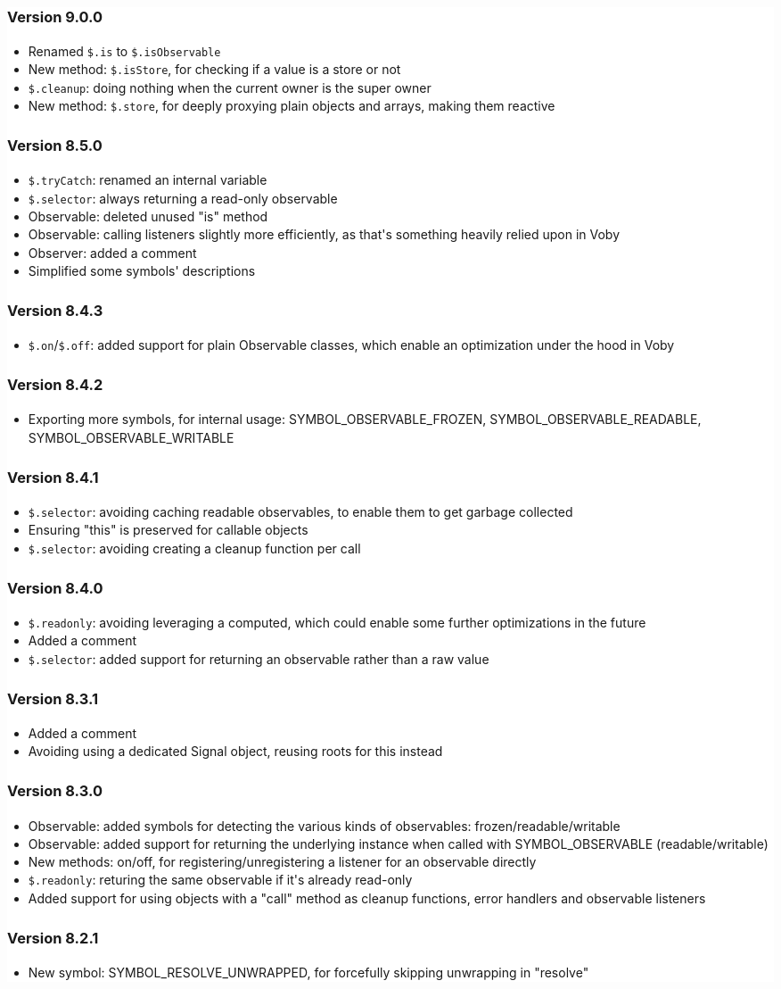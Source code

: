 ### Version 9.0.0
- Renamed `$.is` to `$.isObservable`
- New method: `$.isStore`, for checking if a value is a store or not
- `$.cleanup`: doing nothing when the current owner is the super owner
- New method: `$.store`, for deeply proxying plain objects and arrays, making them reactive

### Version 8.5.0
- `$.tryCatch`: renamed an internal variable
- `$.selector`: always returning a read-only observable
- Observable: deleted unused "is" method
- Observable: calling listeners slightly more efficiently, as that's something heavily relied upon in Voby
- Observer: added a comment
- Simplified some symbols' descriptions

### Version 8.4.3
- `$.on`/`$.off`: added support for plain Observable classes, which enable an optimization under the hood in Voby

### Version 8.4.2
- Exporting more symbols, for internal usage: SYMBOL_OBSERVABLE_FROZEN, SYMBOL_OBSERVABLE_READABLE, SYMBOL_OBSERVABLE_WRITABLE

### Version 8.4.1
- `$.selector`: avoiding caching readable observables, to enable them to get garbage collected
- Ensuring "this" is preserved for callable objects
- `$.selector`: avoiding creating a cleanup function per call

### Version 8.4.0
- `$.readonly`: avoiding leveraging a computed, which could enable some further optimizations in the future
- Added a comment
- `$.selector`: added support for returning an observable rather than a raw value

### Version 8.3.1
- Added a comment
- Avoiding using a dedicated Signal object, reusing roots for this instead

### Version 8.3.0
- Observable: added symbols for detecting the various kinds of observables: frozen/readable/writable
- Observable: added support for returning the underlying instance when called with SYMBOL_OBSERVABLE (readable/writable)
- New methods: on/off, for registering/unregistering a listener for an observable directly
- `$.readonly`: returing the same observable if it's already read-only
- Added support for using objects with a "call" method as cleanup functions, error handlers and observable listeners

### Version 8.2.1
- New symbol: SYMBOL_RESOLVE_UNWRAPPED, for forcefully skipping unwrapping in "resolve"
